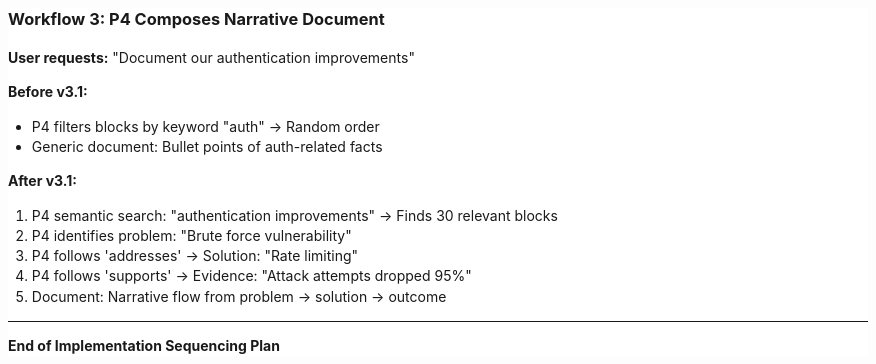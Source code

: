 ### Workflow 3: P4 Composes Narrative Document

**User requests:** "Document our authentication improvements"

**Before v3.1:**
- P4 filters blocks by keyword "auth" → Random order
- Generic document: Bullet points of auth-related facts

**After v3.1:**
1. P4 semantic search: "authentication improvements" → Finds 30 relevant blocks
2. P4 identifies problem: "Brute force vulnerability"
3. P4 follows 'addresses' → Solution: "Rate limiting"
4. P4 follows 'supports' → Evidence: "Attack attempts dropped 95%"
5. Document: Narrative flow from problem → solution → outcome

---

**End of Implementation Sequencing Plan**
